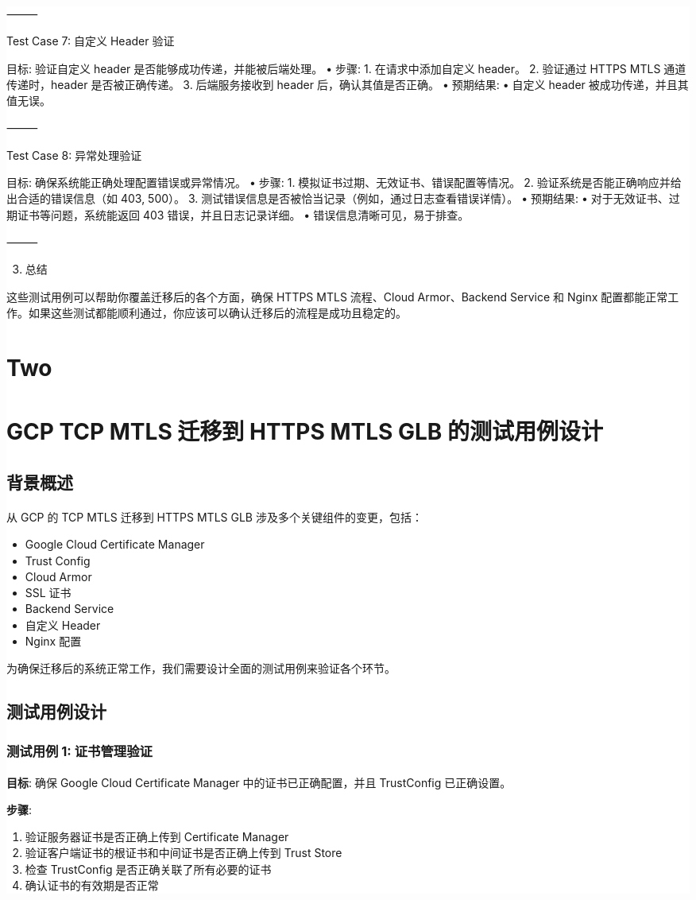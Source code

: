 ⸻

Test Case 7: 自定义 Header 验证

目标: 验证自定义 header 是否能够成功传递，并能被后端处理。
• 步骤: 1. 在请求中添加自定义 header。 2. 验证通过 HTTPS MTLS 通道传递时，header 是否被正确传递。 3. 后端服务接收到 header 后，确认其值是否正确。
• 预期结果:
• 自定义 header 被成功传递，并且其值无误。

⸻

Test Case 8: 异常处理验证

目标: 确保系统能正确处理配置错误或异常情况。
• 步骤: 1. 模拟证书过期、无效证书、错误配置等情况。 2. 验证系统是否能正确响应并给出合适的错误信息（如 403, 500）。 3. 测试错误信息是否被恰当记录（例如，通过日志查看错误详情）。
• 预期结果:
• 对于无效证书、过期证书等问题，系统能返回 403 错误，并且日志记录详细。
• 错误信息清晰可见，易于排查。

⸻

3. 总结

这些测试用例可以帮助你覆盖迁移后的各个方面，确保 HTTPS MTLS 流程、Cloud Armor、Backend Service 和 Nginx 配置都能正常工作。如果这些测试都能顺利通过，你应该可以确认迁移后的流程是成功且稳定的。

# Two

# GCP TCP MTLS 迁移到 HTTPS MTLS GLB 的测试用例设计

## 背景概述

从 GCP 的 TCP MTLS 迁移到 HTTPS MTLS GLB 涉及多个关键组件的变更，包括：

- Google Cloud Certificate Manager
- Trust Config
- Cloud Armor
- SSL 证书
- Backend Service
- 自定义 Header
- Nginx 配置

为确保迁移后的系统正常工作，我们需要设计全面的测试用例来验证各个环节。

## 测试用例设计

### 测试用例 1: 证书管理验证

**目标**: 确保 Google Cloud Certificate Manager 中的证书已正确配置，并且 TrustConfig 已正确设置。

**步骤**:

1. 验证服务器证书是否正确上传到 Certificate Manager
2. 验证客户端证书的根证书和中间证书是否正确上传到 Trust Store
3. 检查 TrustConfig 是否正确关联了所有必要的证书
4. 确认证书的有效期是否正常
